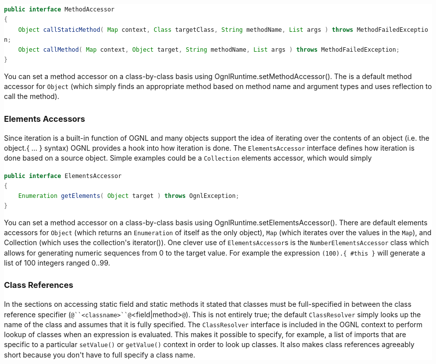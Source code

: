 ```java
public interface MethodAccessor
{
    Object callStaticMethod( Map context, Class targetClass, String methodName, List args ) throws MethodFailedException;
    Object callMethod( Map context, Object target, String methodName, List args ) throws MethodFailedException;
}
```

You can set a method accessor on a class-by-class basis using
OgnlRuntime.setMethodAccessor(). The is a default method accessor for
`Object` (which simply finds an appropriate method based on method name
and argument types and uses reflection to call the method).

### Elements Accessors

Since iteration is a built-in function of OGNL and many objects support
the idea of iterating over the contents of an object (i.e. the object.{
... } syntax) OGNL provides a hook into how iteration is done. The
`ElementsAccessor` interface defines how iteration is done based on a
source object. Simple examples could be a `Collection` elements
accessor, which would simply

```java
public interface ElementsAccessor
{
    Enumeration getElements( Object target ) throws OgnlException;
}
```

You can set a method accessor on a class-by-class basis using
OgnlRuntime.setElementsAccessor(). There are default elements accessors
for `Object` (which returns an `Enumeration` of itself as the only
object), `Map` (which iterates over the values in the `Map`), and
Collection (which uses the collection's iterator()). One clever use of
`ElementsAccessor`s is the `NumberElementsAccessor` class which allows
for generating numeric sequences from 0 to the target value. For example
the expression `(100).{ #this }` will generate a list of 100 integers
ranged 0..99.

### Class References

In the sections on accessing static field and static methods it stated
that classes must be full-specified in between the class reference
specifier (`@``<classname>``@`&lt;field|method&gt;`@`). This is not
entirely true; the default `ClassResolver` simply looks up the name of
the class and assumes that it is fully specified. The `ClassResolver`
interface is included in the OGNL context to perform lookup of classes
when an expression is evaluated. This makes it possible to specify, for
example, a list of imports that are specific to a particular
`setValue()` or `getValue()` context in order to look up classes. It
also makes class references agreeably short because you don't have to
full specify a class name.
